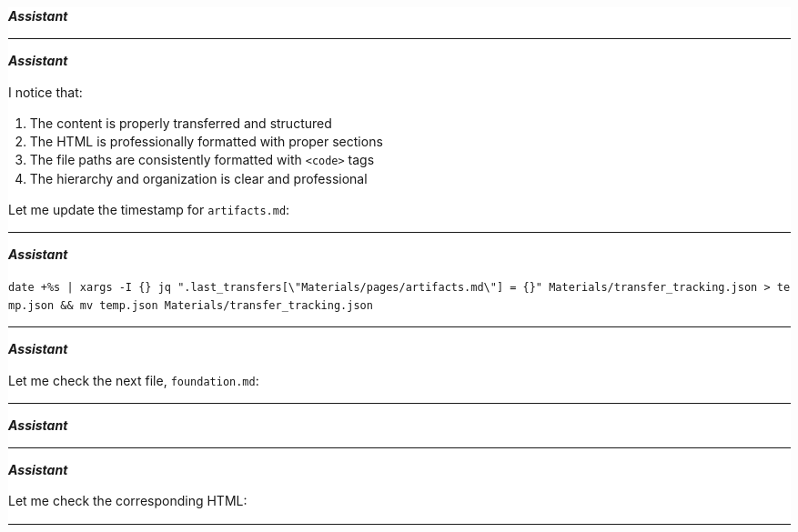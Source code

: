 
_**Assistant**_



---

_**Assistant**_











I notice that:
1. The content is properly transferred and structured
2. The HTML is professionally formatted with proper sections
3. The file paths are consistently formatted with `<code>` tags
4. The hierarchy and organization is clear and professional

Let me update the timestamp for `artifacts.md`:

---

_**Assistant**_

```
date +%s | xargs -I {} jq ".last_transfers[\"Materials/pages/artifacts.md\"] = {}" Materials/transfer_tracking.json > temp.json && mv temp.json Materials/transfer_tracking.json
```

---

_**Assistant**_







Let me check the next file, `foundation.md`:

---

_**Assistant**_



---

_**Assistant**_











Let me check the corresponding HTML:

---

